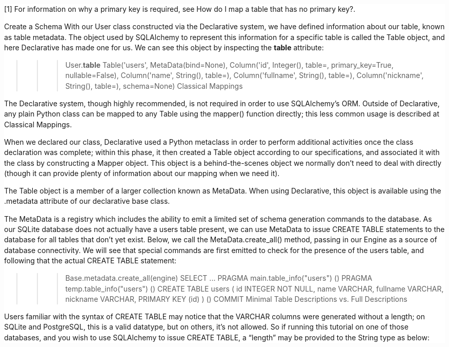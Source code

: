 [1]
For information on why a primary key is required, see How do I map a table that has no primary key?.

Create a Schema
With our User class constructed via the Declarative system, we have defined information about our table, known as table metadata. The object used by SQLAlchemy to represent this information for a specific table is called the Table object, and here Declarative has made one for us. We can see this object by inspecting the __table__ attribute:

>>> User.__table__ 
Table('users', MetaData(bind=None),
            Column('id', Integer(), table=<users>, primary_key=True, nullable=False),
            Column('name', String(), table=<users>),
            Column('fullname', String(), table=<users>),
            Column('nickname', String(), table=<users>), schema=None)
Classical Mappings

The Declarative system, though highly recommended, is not required in order to use SQLAlchemy’s ORM. Outside of Declarative, any plain Python class can be mapped to any Table using the mapper() function directly; this less common usage is described at Classical Mappings.

When we declared our class, Declarative used a Python metaclass in order to perform additional activities once the class declaration was complete; within this phase, it then created a Table object according to our specifications, and associated it with the class by constructing a Mapper object. This object is a behind-the-scenes object we normally don’t need to deal with directly (though it can provide plenty of information about our mapping when we need it).

The Table object is a member of a larger collection known as MetaData. When using Declarative, this object is available using the .metadata attribute of our declarative base class.

The MetaData is a registry which includes the ability to emit a limited set of schema generation commands to the database. As our SQLite database does not actually have a users table present, we can use MetaData to issue CREATE TABLE statements to the database for all tables that don’t yet exist. Below, we call the MetaData.create_all() method, passing in our Engine as a source of database connectivity. We will see that special commands are first emitted to check for the presence of the users table, and following that the actual CREATE TABLE statement:

>>> Base.metadata.create_all(engine)
SELECT ...
PRAGMA main.table_info("users")
()
PRAGMA temp.table_info("users")
()
CREATE TABLE users (
    id INTEGER NOT NULL, name VARCHAR,
    fullname VARCHAR,
    nickname VARCHAR,
    PRIMARY KEY (id)
)
()
COMMIT
Minimal Table Descriptions vs. Full Descriptions

Users familiar with the syntax of CREATE TABLE may notice that the VARCHAR columns were generated without a length; on SQLite and PostgreSQL, this is a valid datatype, but on others, it’s not allowed. So if running this tutorial on one of those databases, and you wish to use SQLAlchemy to issue CREATE TABLE, a “length” may be provided to the String type as below:
